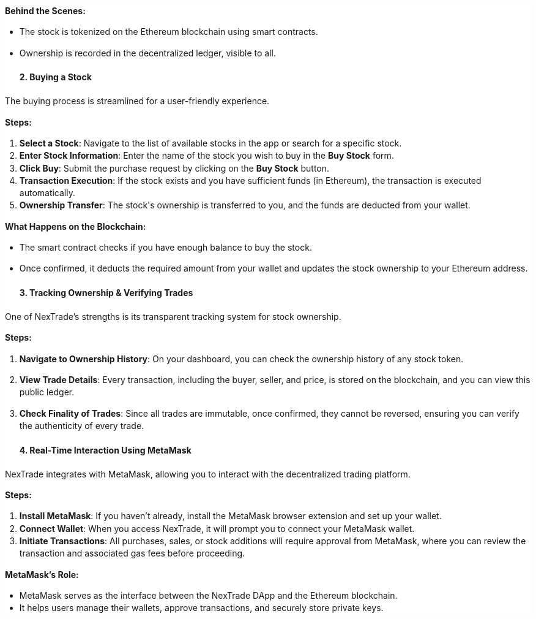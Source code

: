 **Behind the Scenes:**

* The stock is tokenized on the Ethereum blockchain using smart contracts.  
* Ownership is recorded in the decentralized ledger, visible to all.

  #### **2\. Buying a Stock**

The buying process is streamlined for a user-friendly experience.

**Steps:**

1. **Select a Stock**: Navigate to the list of available stocks in the app or search for a specific stock.  
2. **Enter Stock Information**: Enter the name of the stock you wish to buy in the **Buy Stock** form.  
3. **Click Buy**: Submit the purchase request by clicking on the **Buy Stock** button.  
4. **Transaction Execution**: If the stock exists and you have sufficient funds (in Ethereum), the transaction is executed automatically.  
5. **Ownership Transfer**: The stock's ownership is transferred to you, and the funds are deducted from your wallet.

**What Happens on the Blockchain:**

* The smart contract checks if you have enough balance to buy the stock.  
* Once confirmed, it deducts the required amount from your wallet and updates the stock ownership to your Ethereum address.

  #### **3\. Tracking Ownership & Verifying Trades**

One of NexTrade’s strengths is its transparent tracking system for stock ownership.

**Steps:**

1. **Navigate to Ownership History**: On your dashboard, you can check the ownership history of any stock token.  
2. **View Trade Details**: Every transaction, including the buyer, seller, and price, is stored on the blockchain, and you can view this public ledger.  
3. **Check Finality of Trades**: Since all trades are immutable, once confirmed, they cannot be reversed, ensuring you can verify the authenticity of every trade.

   #### **4\. Real-Time Interaction Using MetaMask**

NexTrade integrates with MetaMask, allowing you to interact with the decentralized trading platform.

**Steps:**

1. **Install MetaMask**: If you haven’t already, install the MetaMask browser extension and set up your wallet.  
2. **Connect Wallet**: When you access NexTrade, it will prompt you to connect your MetaMask wallet.  
3. **Initiate Transactions**: All purchases, sales, or stock additions will require approval from MetaMask, where you can review the transaction and associated gas fees before proceeding.

**MetaMask’s Role:**

* MetaMask serves as the interface between the NexTrade DApp and the Ethereum blockchain.  
* It helps users manage their wallets, approve transactions, and securely store private keys.
